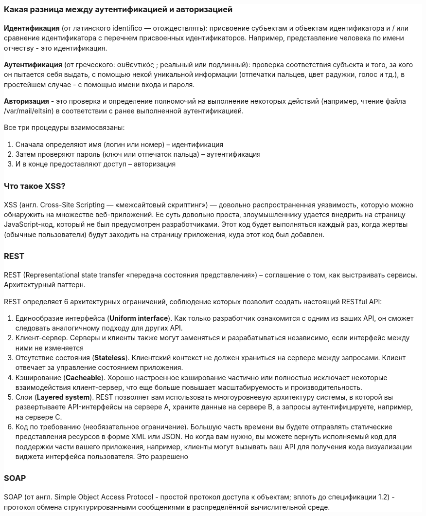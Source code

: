 ### Какая разница между аутентификацией и авторизацией

**Идентификация** (от латинского identifico — отождествлять): присвоение субъектам и объектам идентификатора и / или сравнение идентификатора с перечнем присвоенных идентификаторов. Например, представление человека по имени отчеству - это идентификация.

**Аутентификация** (от греческого: αυθεντικός ; реальный или подлинный): проверка соответствия субъекта и того, за кого он пытается себя выдать, с помощью некой уникальной информации (отпечатки пальцев, цвет радужки, голос и тд.), в простейшем случае - с помощью имени входа и пароля.

**Авторизация** - это проверка и определение полномочий на выполнение некоторых действий (например, чтение файла /var/mail/eltsin) в соответствии с ранее выполненной аутентификацией.

Все три процедуры взаимосвязаны:

1. Сначала определяют имя (логин или номер) – идентификация
2. Затем проверяют пароль (ключ или отпечаток пальца) – аутентификация
3. И в конце предоставляют доступ – авторизация

### Что такое XSS?

XSS (англ. Cross-Site Scripting — «межсайтовый скриптинг») — довольно распространенная уязвимость, которую можно обнаружить на множестве веб-приложений. Ее суть довольно проста, злоумышленнику удается внедрить на страницу JavaScript-код, который не был предусмотрен разработчиками. Этот код будет выполняться каждый раз, когда жертвы (обычные пользователи) будут заходить на страницу приложения, куда этот код был добавлен.

### REST

REST (Representational state transfer «передача состояния представления») – соглашение о том, как выстраивать сервисы. Архитектурный паттерн.

REST определяет 6 архитектурных ограничений, соблюдение которых позволит создать настоящий RESTful API:

1. Единообразие интерфейса (**Uniform interface**). Как только разработчик ознакомится с одним из ваших API, он сможет следовать аналогичному подходу для других API.
2. Клиент-сервер. Серверы и клиенты также могут заменяться и разрабатываться независимо, если интерфейс между ними не изменяется
3. Отсутствие состояния (**Stateless**). Клиентский контекст не должен храниться на сервере между запросами. Клиент отвечает за управление состоянием приложения.
4. Кэширование (**Cacheable**). Хорошо настроенное кэширование частично или полностью исключает некоторые взаимодействия клиент-сервер, что еще больше повышает масштабируемость и производительность.
5. Слои (**Layered system**). REST позволяет вам использовать многоуровневую архитектуру системы, в которой вы развертываете API-интерфейсы на сервере A, храните данные на сервере B, a запросы аутентифицируете, например, на сервере C.
6. Код по требованию (необязательное ограничение). Большую часть времени вы будете отправлять статические представления ресурсов в форме XML или JSON. Но когда вам нужно, вы можете вернуть исполняемый код для поддержки части вашего приложения, например, клиенты могут вызывать ваш API для получения кода визуализации виджета интерфейса пользователя. Это разрешено

### SOAP

SOAP (от англ. Simple Object Access Protocol - простой протокол доступа к объектам; вплоть до спецификации 1.2) - протокол обмена структурированными сообщениями в распределённой вычислительной среде. 
